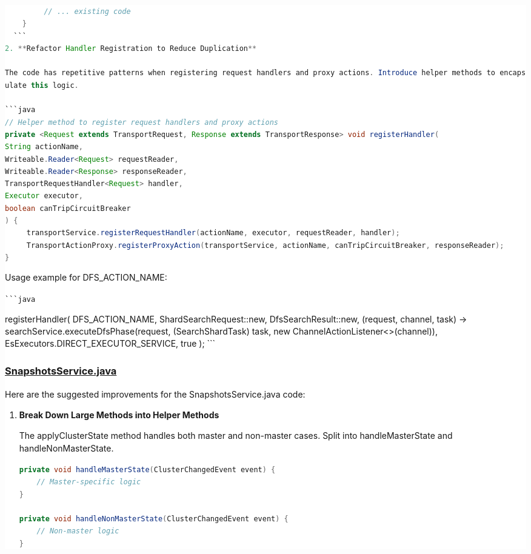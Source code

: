    ```java
            // ... existing code
       }
     ```
2. **Refactor Handler Registration to Reduce Duplication**

   The code has repetitive patterns when registering request handlers and proxy actions. Introduce helper methods to encapsulate this logic.

   ```java
   // Helper method to register request handlers and proxy actions
   private <Request extends TransportRequest, Response extends TransportResponse> void registerHandler(
   String actionName,
   Writeable.Reader<Request> requestReader,
   Writeable.Reader<Response> responseReader,
   TransportRequestHandler<Request> handler,
   Executor executor,
   boolean canTripCircuitBreaker
   ) {
        transportService.registerRequestHandler(actionName, executor, requestReader, handler);
        TransportActionProxy.registerProxyAction(transportService, actionName, canTripCircuitBreaker, responseReader);
   }
   ```
   
   Usage example for DFS_ACTION_NAME:

    ```java
   registerHandler(
   DFS_ACTION_NAME,
   ShardSearchRequest::new,
   DfsSearchResult::new,
   (request, channel, task) -> searchService.executeDfsPhase(request, (SearchShardTask) task, new ChannelActionListener<>(channel)),
   EsExecutors.DIRECT_EXECUTOR_SERVICE,
   true
   );
    ```

### [SnapshotsService.java](#snapshotsservice.java)

   Here are the suggested improvements for the SnapshotsService.java code:
1. **Break Down Large Methods into Helper Methods**

   The applyClusterState method handles both master and non-master cases. Split into handleMasterState and handleNonMasterState.
   
    ```java
   private void handleMasterState(ClusterChangedEvent event) {
        // Master-specific logic
   }
   
   private void handleNonMasterState(ClusterChangedEvent event) {
        // Non-master logic
   }
   